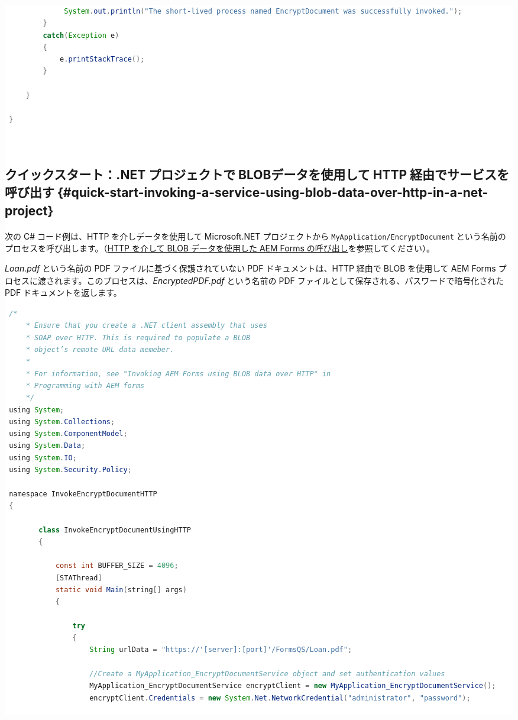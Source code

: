 ```java
              System.out.println("The short-lived process named EncryptDocument was successfully invoked.");
         }
         catch(Exception e)
         {
             e.printStackTrace();
         }
 
     }
 
 }
 
 
```

## クイックスタート：.NET プロジェクトで BLOBデータを使用して HTTP 経由でサービスを呼び出す {#quick-start-invoking-a-service-using-blob-data-over-http-in-a-net-project}

次の C# コード例は、HTTP を介しデータを使用して Microsoft.NET プロジェクトから `MyApplication/EncryptDocument` という名前のプロセスを呼び出します。（[HTTP を介して BLOB データを使用した AEM Forms の呼び出し](/help/forms/developing/invoking-aem-forms-using-web.md#invoking-aem-forms-using-blob-data-over-http)を参照してください）。

*Loan.pdf* という名前の PDF ファイルに基づく保護されていない PDF ドキュメントは、HTTP 経由で BLOB を使用して AEM Forms プロセスに渡されます。このプロセスは、*EncryptedPDF.pdf* という名前の PDF ファイルとして保存される、パスワードで暗号化された PDF ドキュメントを返します。

```java
 /*
     * Ensure that you create a .NET client assembly that uses
     * SOAP over HTTP. This is required to populate a BLOB
     * object’s remote URL data memeber.
     *
     * For information, see "Invoking AEM Forms using BLOB data over HTTP" in
     * Programming with AEM forms
     */
 using System;
 using System.Collections;
 using System.ComponentModel;
 using System.Data;
 using System.IO;
 using System.Security.Policy;
 
 namespace InvokeEncryptDocumentHTTP
 {
 
        class InvokeEncryptDocumentUsingHTTP
        {
 
            const int BUFFER_SIZE = 4096;
            [STAThread]
            static void Main(string[] args)
            {
 
                try
                {
                    String urlData = "https://'[server]:[port]'/FormsQS/Loan.pdf";
 
                    //Create a MyApplication_EncryptDocumentService object and set authentication values
                    MyApplication_EncryptDocumentService encryptClient = new MyApplication_EncryptDocumentService();
                    encryptClient.Credentials = new System.Net.NetworkCredential("administrator", "password");
 
```